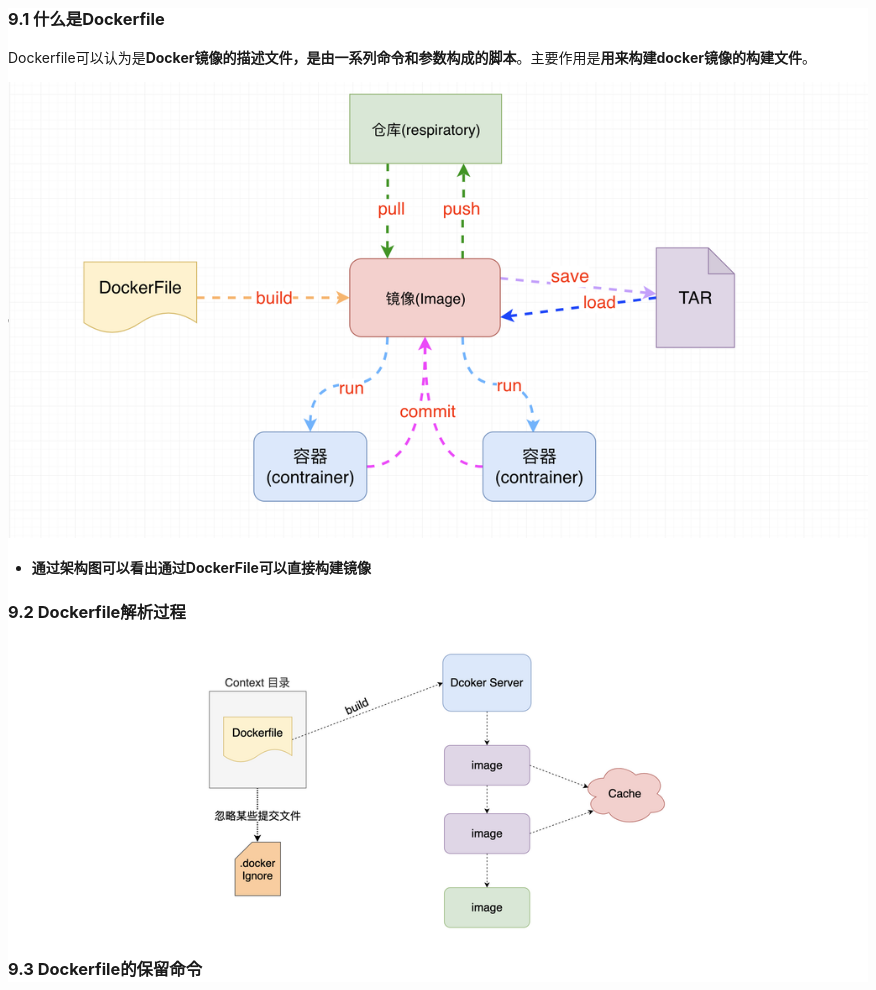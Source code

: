 ### 9.1 什么是Dockerfile

Dockerfile可以认为是**Docker镜像的描述文件，是由一系列命令和参数构成的脚本**。主要作用是**用来构建docker镜像的构建文件**。

![image-20200404111908085](/posts/2019/03/03/image-20200404111908085.png)

- **通过架构图可以看出通过DockerFile可以直接构建镜像**

### 9.2 Dockerfile解析过程

![image-20200603181253804](/posts/2019/03/03/image-20200603181253804.png)

### 9.3 Dockerfile的保留命令
